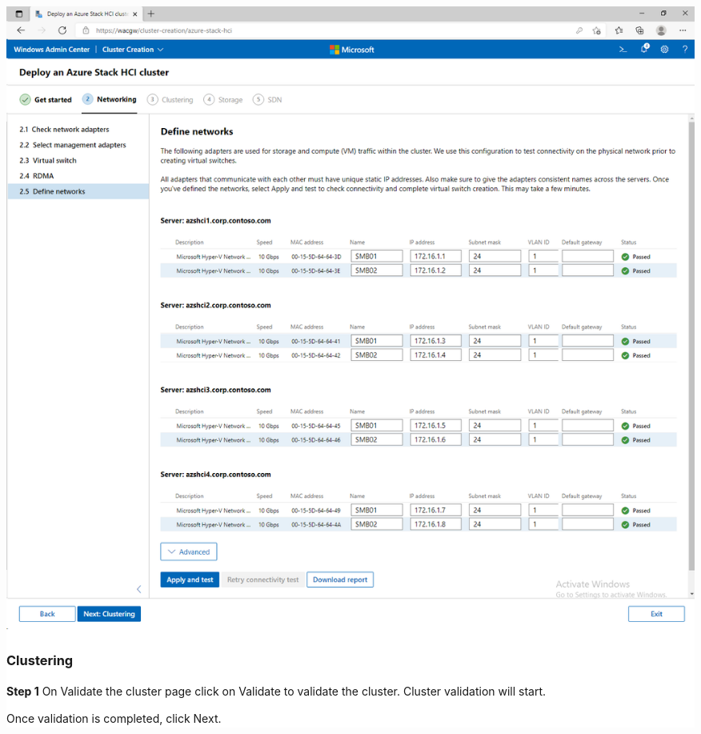 ![](./media/edge23.png)

### Clustering

**Step 1** On Validate the cluster page click on Validate to validate the cluster. Cluster validation will start.

Once validation is completed, click Next.

